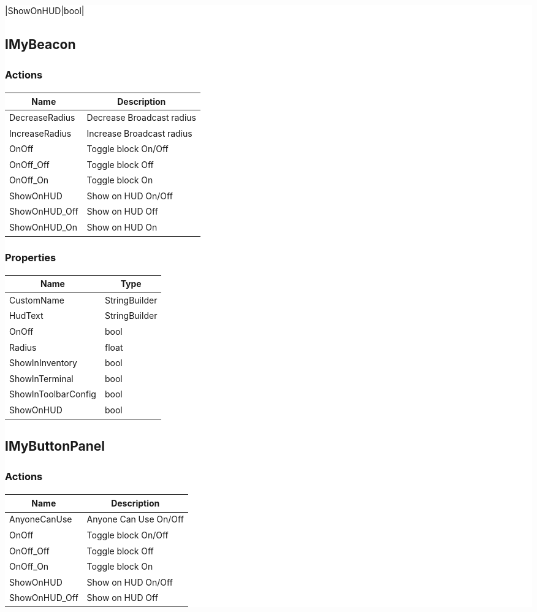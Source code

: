 |ShowOnHUD|bool|

## IMyBeacon

### Actions

|Name|Description|
|-|-|
|DecreaseRadius|Decrease Broadcast radius|
|IncreaseRadius|Increase Broadcast radius|
|OnOff|Toggle block On/Off|
|OnOff_Off|Toggle block Off|
|OnOff_On|Toggle block On|
|ShowOnHUD|Show on HUD On/Off|
|ShowOnHUD_Off|Show on HUD Off|
|ShowOnHUD_On|Show on HUD On|

### Properties

|Name|Type|
|-|-|
|CustomName|StringBuilder|
|HudText|StringBuilder|
|OnOff|bool|
|Radius|float|
|ShowInInventory|bool|
|ShowInTerminal|bool|
|ShowInToolbarConfig|bool|
|ShowOnHUD|bool|

## IMyButtonPanel

### Actions

|Name|Description|
|-|-|
|AnyoneCanUse|Anyone Can Use On/Off|
|OnOff|Toggle block On/Off|
|OnOff_Off|Toggle block Off|
|OnOff_On|Toggle block On|
|ShowOnHUD|Show on HUD On/Off|
|ShowOnHUD_Off|Show on HUD Off|